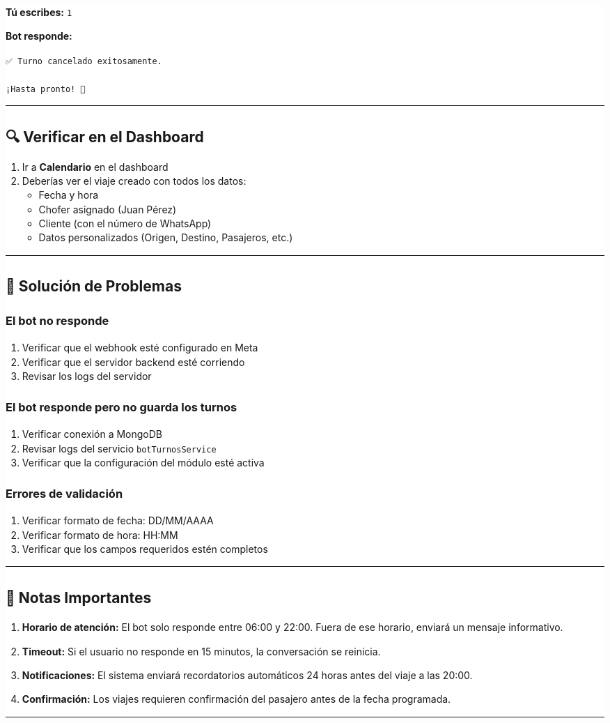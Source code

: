 **Tú escribes:** `1`

**Bot responde:**
```
✅ Turno cancelado exitosamente.

¡Hasta pronto! 👋
```

---

## 🔍 Verificar en el Dashboard

1. Ir a **Calendario** en el dashboard
2. Deberías ver el viaje creado con todos los datos:
   - Fecha y hora
   - Chofer asignado (Juan Pérez)
   - Cliente (con el número de WhatsApp)
   - Datos personalizados (Origen, Destino, Pasajeros, etc.)

---

## 🐛 Solución de Problemas

### El bot no responde
1. Verificar que el webhook esté configurado en Meta
2. Verificar que el servidor backend esté corriendo
3. Revisar los logs del servidor

### El bot responde pero no guarda los turnos
1. Verificar conexión a MongoDB
2. Revisar logs del servicio `botTurnosService`
3. Verificar que la configuración del módulo esté activa

### Errores de validación
1. Verificar formato de fecha: DD/MM/AAAA
2. Verificar formato de hora: HH:MM
3. Verificar que los campos requeridos estén completos

---

## 📝 Notas Importantes

1. **Horario de atención:** El bot solo responde entre 06:00 y 22:00. Fuera de ese horario, enviará un mensaje informativo.

2. **Timeout:** Si el usuario no responde en 15 minutos, la conversación se reinicia.

3. **Notificaciones:** El sistema enviará recordatorios automáticos 24 horas antes del viaje a las 20:00.

4. **Confirmación:** Los viajes requieren confirmación del pasajero antes de la fecha programada.

---
